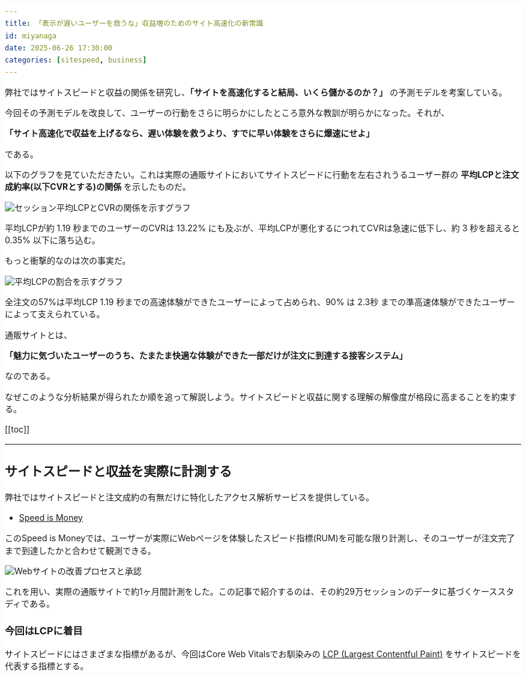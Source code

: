 ```yaml
---
title: 「表示が遅いユーザーを救うな」収益増のためのサイト高速化の新常識
id: miyanaga
date: 2025-06-26 17:30:00
categories: [sitespeed, business]
---
```


弊社ではサイトスピードと収益の関係を研究し、**「サイトを高速化すると結局、いくら儲かるのか？」** の予測モデルを考案している。

今回その予測モデルを改良して、ユーザーの行動をさらに明らかにしたところ意外な教訓が明らかになった。それが、

**「サイト高速化で収益を上げるなら、遅い体験を救うより、すでに早い体験をさらに爆速にせよ」**

である。

以下のグラフを見ていただきたい。これは実際の通販サイトにおいてサイトスピードに行動を左右されうるユーザー群の **平均LCPと注文成約率(以下CVRとする)の関係** を示したものだ。

<img src="https://assets.ideamans.com/miyanaga/images/2025/06/session-average-lcp-and-cvr-relationship-graph.png" alt="セッション平均LCPとCVRの関係を示すグラフ" width="1600" height="799" />

平均LCPが約 1.19 秒までのユーザーのCVRは 13.22% にも及ぶが、平均LCPが悪化するにつれてCVRは急速に低下し、約 3 秒を超えると 0.35% 以下に落ち込む。

もっと衝撃的なのは次の事実だ。

<img src="https://assets.ideamans.com/miyanaga/images/2025/06/average-lcp-ratio-graph.png" alt="平均LCPの割合を示すグラフ" width="500" />

全注文の57%は平均LCP 1.19 秒までの高速体験ができたユーザーによって占められ、90% は 2.3秒 までの準高速体験ができたユーザーによって支えられている。

通販サイトとは、

**「魅力に気づいたユーザーのうち、たまたま快適な体験ができた一部だけが注文に到達する接客システム」**

なのである。

なぜこのような分析結果が得られたか順を追って解説しよう。サイトスピードと収益に関する理解の解像度が格段に高まることを約束する。

[[toc]]

---

## サイトスピードと収益を実際に計測する

弊社ではサイトスピードと注文成約の有無だけに特化したアクセス解析サービスを提供している。

- [Speed is Money](https://speedis.money/)

このSpeed is Moneyでは、ユーザーが実際にWebページを体験したスピード指標(RUM)を可能な限り計測し、そのユーザーが注文完了まで到達したかと合わせて観測できる。

<img src="https://assets.ideamans.com/miyanaga/images/2025/06/website-improvement-process-and-approval.png" alt="Webサイトの改善プロセスと承認" width="1600" height="529" />

これを用い、実際の通販サイトで約1ヶ月間計測をした。この記事で紹介するのは、その約29万セッションのデータに基づくケーススタディである。

### 今回はLCPに着目

サイトスピードにはさまざまな指標があるが、今回はCore Web Vitalsでお馴染みの [LCP (Largest Contentful Paint)](https://web.dev/articles/lcp?hl=ja) をサイトスピードを代表する指標とする。
